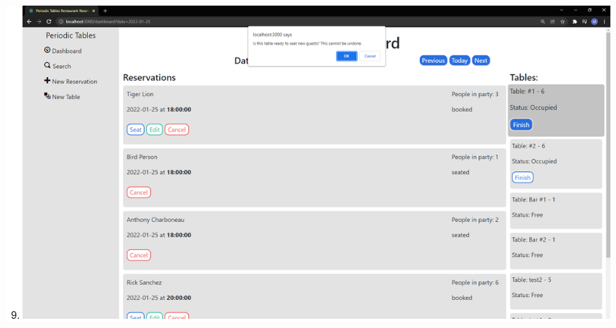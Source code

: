 9. ![Finish reservation and clear table](/front-end/src/utils/readMeScreenShots/finsihTable.png "Finish reservation and clear table")
